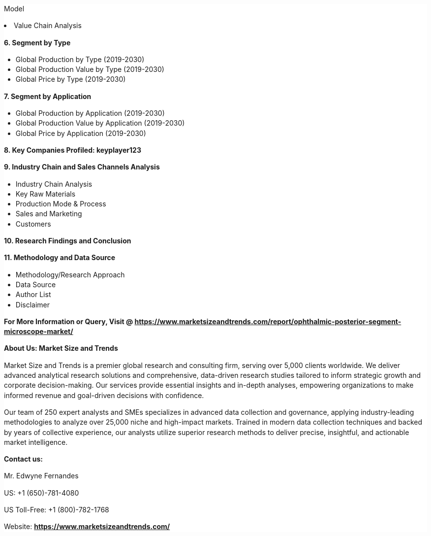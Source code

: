 Model</li><li>Value Chain Analysis&nbsp;</li></ul><p><strong>6. Segment by Type</strong></p><ul><li>Global Production by Type (2019-2030)</li><li>Global Production Value by Type (2019-2030)</li><li>Global Price by Type (2019-2030)</li></ul><p><strong>7. Segment by Application</strong></p><ul><li>Global Production by Application (2019-2030)</li><li>Global Production Value by Application (2019-2030)</li><li>Global Price by Application (2019-2030)</li></ul><p><strong>8. Key Companies Profiled: keyplayer123</strong></p><p><strong>9. Industry Chain and Sales Channels Analysis</strong></p><ul><li>Industry Chain Analysis</li><li>Key Raw Materials</li><li>Production Mode &amp; Process</li><li>Sales and Marketing</li><li>Customers</li></ul><p><strong>10. Research Findings and Conclusion</strong></p><p><strong>11. Methodology and Data Source</strong></p><ul><li>Methodology/Research Approach</li><li>Data Source</li><li>Author List</li><li>Disclaimer</li></ul></p><p><strong>For More Information or Query, Visit @ <a href="https://www.marketsizeandtrends.com/report/ophthalmic-posterior-segment-microscope-market/">https://www.marketsizeandtrends.com/report/ophthalmic-posterior-segment-microscope-market/</a></strong></p><p><strong>About Us: Market Size and Trends</strong></p><p>Market Size and Trends is a premier global research and consulting firm, serving over 5,000 clients worldwide. We deliver advanced analytical research solutions and comprehensive, data-driven research studies tailored to inform strategic growth and corporate decision-making. Our services provide essential insights and in-depth analyses, empowering organizations to make informed revenue and goal-driven decisions with confidence.</p><p>Our team of 250 expert analysts and SMEs specializes in advanced data collection and governance, applying industry-leading methodologies to analyze over 25,000 niche and high-impact markets. Trained in modern data collection techniques and backed by years of collective experience, our analysts utilize superior research methods to deliver precise, insightful, and actionable market intelligence.</p><p><strong>Contact us:</strong></p><p>Mr. Edwyne Fernandes</p><p>US: +1 (650)-781-4080</p><p>US Toll-Free: +1 (800)-782-1768</p><p>Website: <strong><a href="https://www.marketsizeandtrends.com/">https://www.marketsizeandtrends.com/</a></strong></p>
